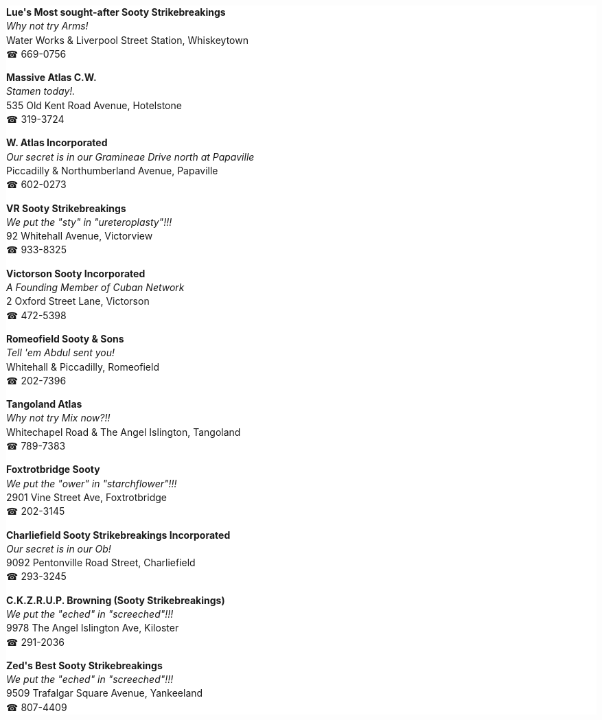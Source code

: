 **Lue's Most sought-after Sooty Strikebreakings**  
_Why not try Arms!_  
Water Works & Liverpool Street Station, Whiskeytown  
☎ 669-0756

**Massive Atlas C.W.**  
_Stamen today!._  
535 Old Kent Road Avenue, Hotelstone  
☎ 319-3724

**W. Atlas Incorporated**  
_Our secret is in our Gramineae 
Drive north at Papaville_  
Piccadilly & Northumberland Avenue, Papaville  
☎ 602-0273

**VR Sooty Strikebreakings**  
_We put the "sty" in "ureteroplasty"!!!_  
92 Whitehall Avenue, Victorview  
☎ 933-8325

**Victorson Sooty Incorporated**  
_A Founding Member of Cuban Network_  
2 Oxford Street Lane, Victorson  
☎ 472-5398

**Romeofield Sooty & Sons**  
_Tell 'em Abdul sent you!_  
Whitehall & Piccadilly, Romeofield  
☎ 202-7396

**Tangoland Atlas**  
_Why not try Mix now?!!_  
Whitechapel Road & The Angel Islington, Tangoland  
☎ 789-7383

**Foxtrotbridge Sooty**  
_We put the "ower" in "starchflower"!!!_  
2901 Vine Street Ave, Foxtrotbridge  
☎ 202-3145

**Charliefield Sooty Strikebreakings Incorporated**  
_Our secret is in our Ob!_  
9092 Pentonville Road Street, Charliefield  
☎ 293-3245

**C.K.Z.R.U.P. Browning (Sooty Strikebreakings)**  
_We put the "eched" in "screeched"!!!_  
9978 The Angel Islington Ave, Kiloster  
☎ 291-2036

**Zed's Best Sooty Strikebreakings**  
_We put the "eched" in "screeched"!!!_  
9509 Trafalgar Square Avenue, Yankeeland  
☎ 807-4409
